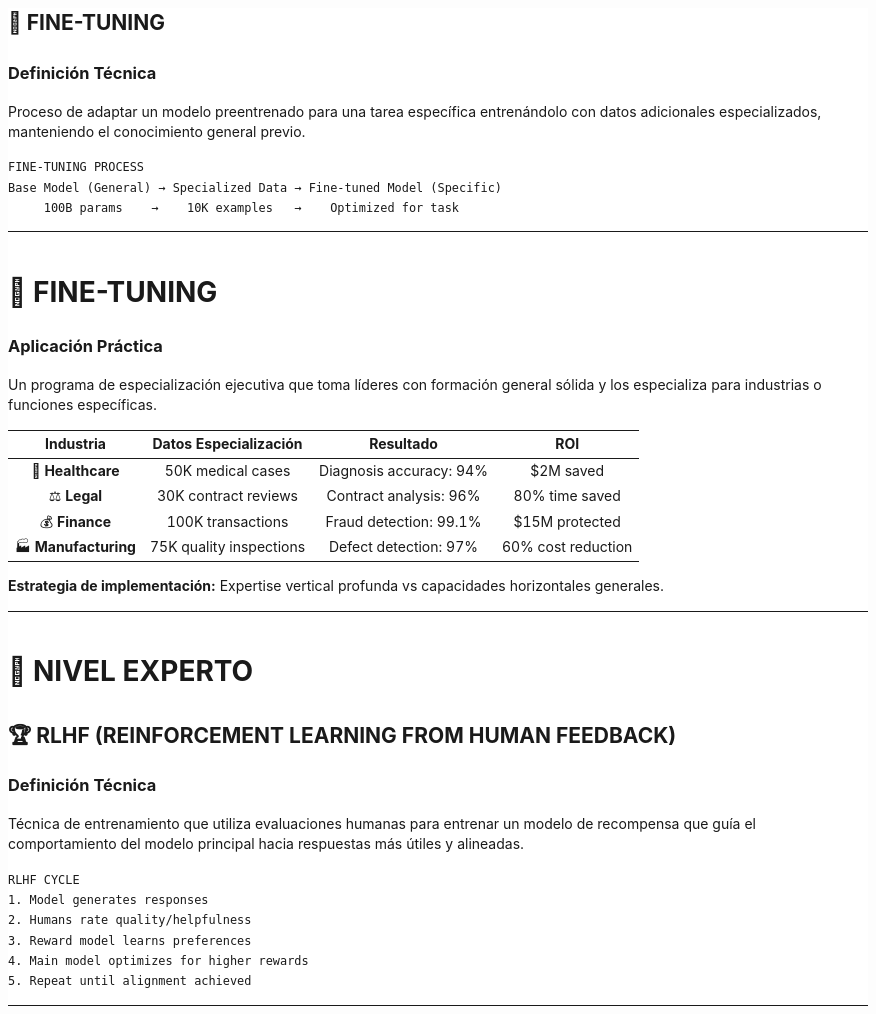 ## 🎯 **FINE-TUNING**

### Definición Técnica

Proceso de adaptar un modelo preentrenado para una tarea específica entrenándolo con datos adicionales especializados, manteniendo el conocimiento general previo.

```
FINE-TUNING PROCESS
Base Model (General) → Specialized Data → Fine-tuned Model (Specific)
     100B params    →    10K examples   →    Optimized for task
```

---

# 🎯 **FINE-TUNING**

### Aplicación Práctica

Un programa de especialización ejecutiva que toma líderes con formación general sólida y los especializa para industrias o funciones específicas.

| **Industria** | **Datos Especialización** | **Resultado** | **ROI** |
|:---:|:---:|:---:|:---:|
| 🏥 **Healthcare** | 50K medical cases | Diagnosis accuracy: 94% | $2M saved |
| ⚖️ **Legal** | 30K contract reviews | Contract analysis: 96% | 80% time saved |
| 💰 **Finance** | 100K transactions | Fraud detection: 99.1% | $15M protected |
| 🏭 **Manufacturing** | 75K quality inspections | Defect detection: 97% | 60% cost reduction |

**Estrategia de implementación:** Expertise vertical profunda vs capacidades horizontales generales.

---

# 🔹 NIVEL EXPERTO

## 🏆 **RLHF (REINFORCEMENT LEARNING FROM HUMAN FEEDBACK)**

### Definición Técnica

Técnica de entrenamiento que utiliza evaluaciones humanas para entrenar un modelo de recompensa que guía el comportamiento del modelo principal hacia respuestas más útiles y alineadas.

```
RLHF CYCLE
1. Model generates responses
2. Humans rate quality/helpfulness  
3. Reward model learns preferences
4. Main model optimizes for higher rewards
5. Repeat until alignment achieved
```

---